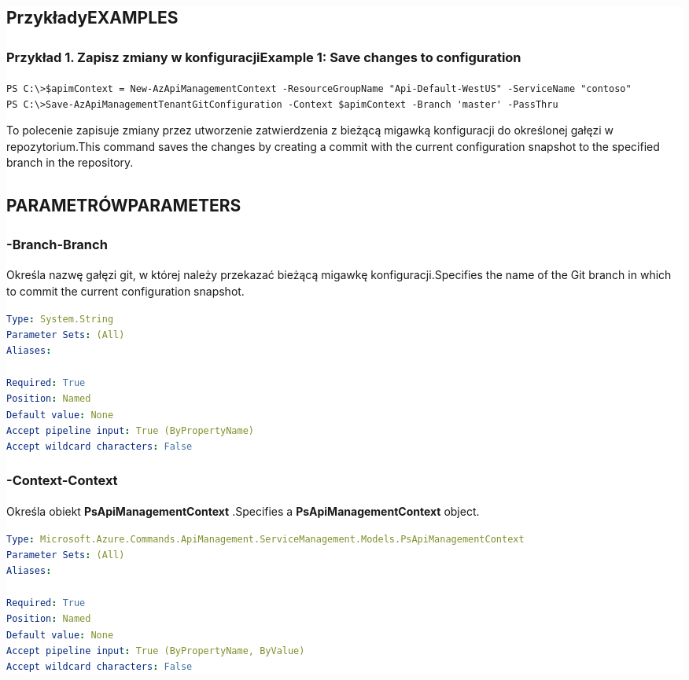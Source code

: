 ## <span data-ttu-id="42af1-107">Przykłady</span><span class="sxs-lookup"><span data-stu-id="42af1-107">EXAMPLES</span></span>

### <span data-ttu-id="42af1-108">Przykład 1. Zapisz zmiany w konfiguracji</span><span class="sxs-lookup"><span data-stu-id="42af1-108">Example 1: Save changes to configuration</span></span>
```
PS C:\>$apimContext = New-AzApiManagementContext -ResourceGroupName "Api-Default-WestUS" -ServiceName "contoso"
PS C:\>Save-AzApiManagementTenantGitConfiguration -Context $apimContext -Branch 'master' -PassThru
```

<span data-ttu-id="42af1-109">To polecenie zapisuje zmiany przez utworzenie zatwierdzenia z bieżącą migawką konfiguracji do określonej gałęzi w repozytorium.</span><span class="sxs-lookup"><span data-stu-id="42af1-109">This command saves the changes by creating a commit with the current configuration snapshot to the specified branch in the repository.</span></span>

## <span data-ttu-id="42af1-110">PARAMETRÓW</span><span class="sxs-lookup"><span data-stu-id="42af1-110">PARAMETERS</span></span>

### <span data-ttu-id="42af1-111">-Branch</span><span class="sxs-lookup"><span data-stu-id="42af1-111">-Branch</span></span>
<span data-ttu-id="42af1-112">Określa nazwę gałęzi git, w której należy przekazać bieżącą migawkę konfiguracji.</span><span class="sxs-lookup"><span data-stu-id="42af1-112">Specifies the name of the Git branch in which to commit the current configuration snapshot.</span></span>

```yaml
Type: System.String
Parameter Sets: (All)
Aliases:

Required: True
Position: Named
Default value: None
Accept pipeline input: True (ByPropertyName)
Accept wildcard characters: False
```

### <span data-ttu-id="42af1-113">-Context</span><span class="sxs-lookup"><span data-stu-id="42af1-113">-Context</span></span>
<span data-ttu-id="42af1-114">Określa obiekt **PsApiManagementContext** .</span><span class="sxs-lookup"><span data-stu-id="42af1-114">Specifies a **PsApiManagementContext** object.</span></span>

```yaml
Type: Microsoft.Azure.Commands.ApiManagement.ServiceManagement.Models.PsApiManagementContext
Parameter Sets: (All)
Aliases:

Required: True
Position: Named
Default value: None
Accept pipeline input: True (ByPropertyName, ByValue)
Accept wildcard characters: False
```
